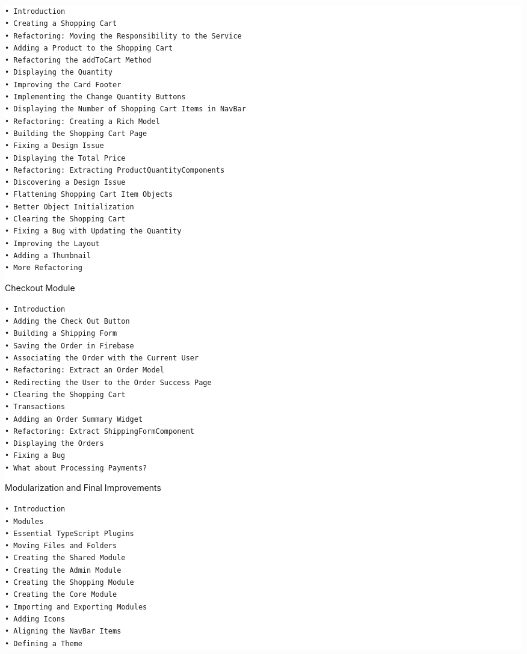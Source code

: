     • Introduction
    • Creating a Shopping Cart
    • Refactoring: Moving the Responsibility to the Service
    • Adding a Product to the Shopping Cart
    • Refactoring the addToCart Method
    • Displaying the Quantity
    • Improving the Card Footer
    • Implementing the Change Quantity Buttons
    • Displaying the Number of Shopping Cart Items in NavBar
    • Refactoring: Creating a Rich Model
    • Building the Shopping Cart Page
    • Fixing a Design Issue
    • Displaying the Total Price
    • Refactoring: Extracting ProductQuantityComponents
    • Discovering a Design Issue
    • Flattening Shopping Cart Item Objects
    • Better Object Initialization
    • Clearing the Shopping Cart
    • Fixing a Bug with Updating the Quantity
    • Improving the Layout
    • Adding a Thumbnail
    • More Refactoring
Checkout Module

    • Introduction
    • Adding the Check Out Button
    • Building a Shipping Form
    • Saving the Order in Firebase
    • Associating the Order with the Current User
    • Refactoring: Extract an Order Model
    • Redirecting the User to the Order Success Page
    • Clearing the Shopping Cart
    • Transactions
    • Adding an Order Summary Widget
    • Refactoring: Extract ShippingFormComponent
    • Displaying the Orders
    • Fixing a Bug
    • What about Processing Payments?

Modularization and Final Improvements

    • Introduction
    • Modules
    • Essential TypeScript Plugins
    • Moving Files and Folders
    • Creating the Shared Module
    • Creating the Admin Module
    • Creating the Shopping Module
    • Creating the Core Module
    • Importing and Exporting Modules
    • Adding Icons
    • Aligning the NavBar Items
    • Defining a Theme 